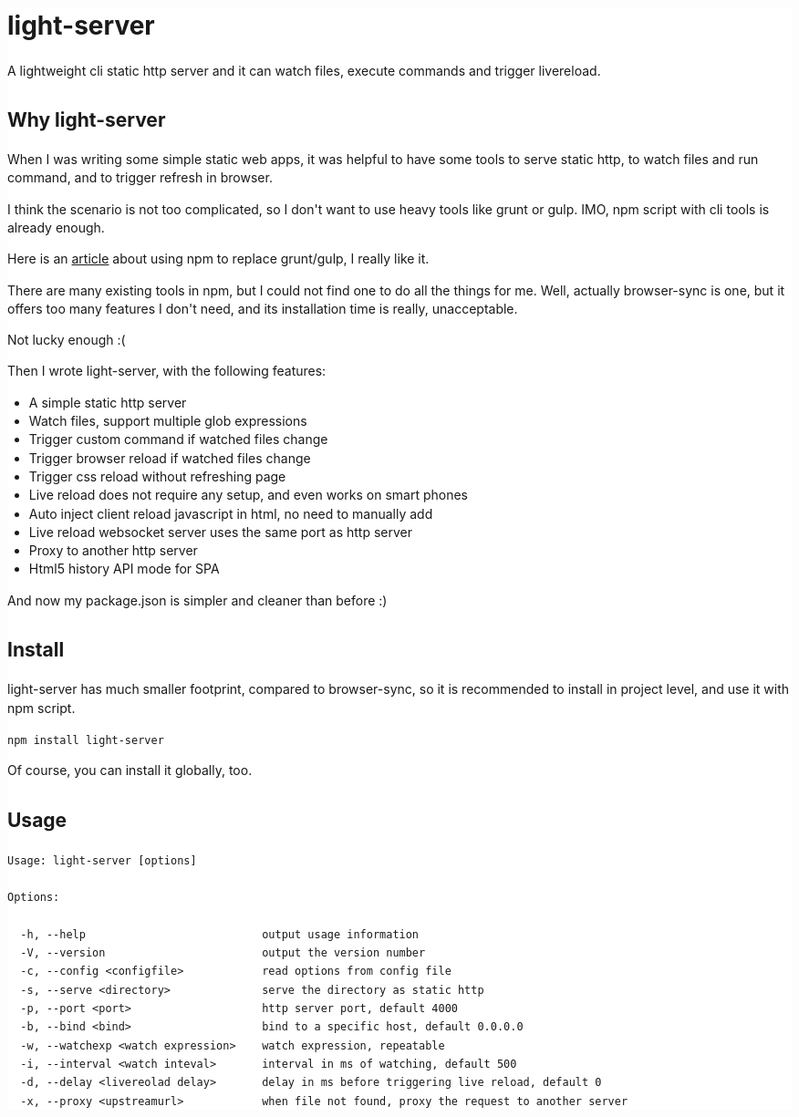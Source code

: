 # light-server

A lightweight cli static http server and it can watch files, execute commands and trigger livereload.

## Why light-server

When I was writing some simple static web apps, it was helpful to have some tools to serve static http, to watch files and run command, and to trigger refresh in browser.

I think the scenario is not too complicated, so I don't want to use heavy tools like grunt or gulp. IMO, npm script with cli tools is already enough.

Here is an [article](http://blog.keithcirkel.co.uk/how-to-use-npm-as-a-build-tool/) about using npm to replace grunt/gulp, I really like it.

There are many existing tools in npm, but I could not find one to do all the things for me. Well, actually browser-sync is one, but it offers too many features I don't need, and its installation time is really, unacceptable.

Not lucky enough :(

Then I wrote light-server, with the following features:

* A simple static http server
* Watch files, support multiple glob expressions
* Trigger custom command if watched files change
* Trigger browser reload if watched files change
* Trigger css reload without refreshing page
* Live reload does not require any setup, and even works on smart phones
* Auto inject client reload javascript in html, no need to manually add
* Live reload websocket server uses the same port as http server
* Proxy to another http server
* Html5 history API mode for SPA

And now my package.json is simpler and cleaner than before :)

## Install

light-server has much smaller footprint, compared to browser-sync, so it is recommended to install in project level, and use it with npm script.

```bash
npm install light-server
```

Of course, you can install it globally, too.

## Usage

```text
Usage: light-server [options]

Options:

  -h, --help                           output usage information
  -V, --version                        output the version number
  -c, --config <configfile>            read options from config file
  -s, --serve <directory>              serve the directory as static http
  -p, --port <port>                    http server port, default 4000
  -b, --bind <bind>                    bind to a specific host, default 0.0.0.0
  -w, --watchexp <watch expression>    watch expression, repeatable
  -i, --interval <watch inteval>       interval in ms of watching, default 500
  -d, --delay <livereolad delay>       delay in ms before triggering live reload, default 0
  -x, --proxy <upstreamurl>            when file not found, proxy the request to another server
```